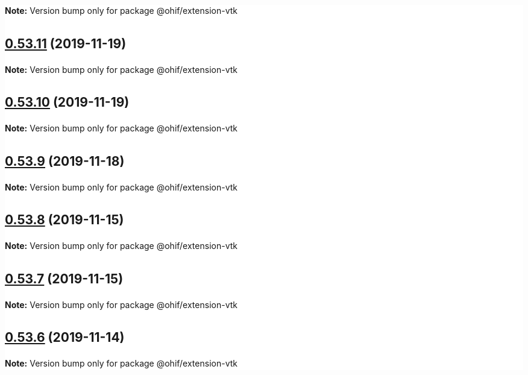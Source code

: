 **Note:** Version bump only for package @ohif/extension-vtk





## [0.53.11](https://github.com/OHIF/Viewers/compare/@ohif/extension-vtk@0.53.10...@ohif/extension-vtk@0.53.11) (2019-11-19)

**Note:** Version bump only for package @ohif/extension-vtk





## [0.53.10](https://github.com/OHIF/Viewers/compare/@ohif/extension-vtk@0.53.9...@ohif/extension-vtk@0.53.10) (2019-11-19)

**Note:** Version bump only for package @ohif/extension-vtk





## [0.53.9](https://github.com/OHIF/Viewers/compare/@ohif/extension-vtk@0.53.8...@ohif/extension-vtk@0.53.9) (2019-11-18)

**Note:** Version bump only for package @ohif/extension-vtk





## [0.53.8](https://github.com/OHIF/Viewers/compare/@ohif/extension-vtk@0.53.7...@ohif/extension-vtk@0.53.8) (2019-11-15)

**Note:** Version bump only for package @ohif/extension-vtk





## [0.53.7](https://github.com/OHIF/Viewers/compare/@ohif/extension-vtk@0.53.6...@ohif/extension-vtk@0.53.7) (2019-11-15)

**Note:** Version bump only for package @ohif/extension-vtk





## [0.53.6](https://github.com/OHIF/Viewers/compare/@ohif/extension-vtk@0.53.5...@ohif/extension-vtk@0.53.6) (2019-11-14)

**Note:** Version bump only for package @ohif/extension-vtk
